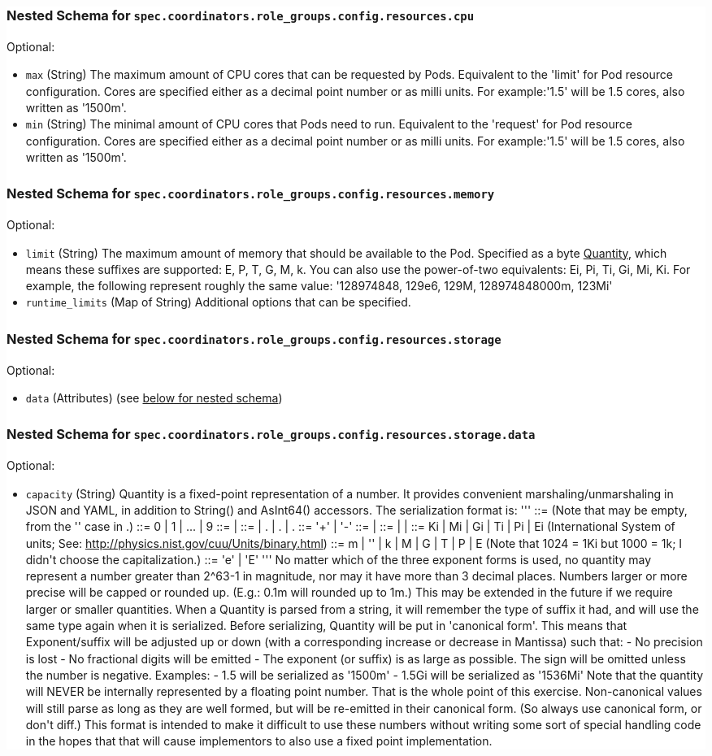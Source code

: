 <a id="nestedatt--spec--coordinators--role_groups--config--resources--cpu"></a>
### Nested Schema for `spec.coordinators.role_groups.config.resources.cpu`

Optional:

- `max` (String) The maximum amount of CPU cores that can be requested by Pods. Equivalent to the 'limit' for Pod resource configuration. Cores are specified either as a decimal point number or as milli units. For example:'1.5' will be 1.5 cores, also written as '1500m'.
- `min` (String) The minimal amount of CPU cores that Pods need to run. Equivalent to the 'request' for Pod resource configuration. Cores are specified either as a decimal point number or as milli units. For example:'1.5' will be 1.5 cores, also written as '1500m'.


<a id="nestedatt--spec--coordinators--role_groups--config--resources--memory"></a>
### Nested Schema for `spec.coordinators.role_groups.config.resources.memory`

Optional:

- `limit` (String) The maximum amount of memory that should be available to the Pod. Specified as a byte [Quantity](https://kubernetes.io/docs/reference/kubernetes-api/common-definitions/quantity/), which means these suffixes are supported: E, P, T, G, M, k. You can also use the power-of-two equivalents: Ei, Pi, Ti, Gi, Mi, Ki. For example, the following represent roughly the same value: '128974848, 129e6, 129M, 128974848000m, 123Mi'
- `runtime_limits` (Map of String) Additional options that can be specified.


<a id="nestedatt--spec--coordinators--role_groups--config--resources--storage"></a>
### Nested Schema for `spec.coordinators.role_groups.config.resources.storage`

Optional:

- `data` (Attributes) (see [below for nested schema](#nestedatt--spec--coordinators--role_groups--config--resources--storage--data))

<a id="nestedatt--spec--coordinators--role_groups--config--resources--storage--data"></a>
### Nested Schema for `spec.coordinators.role_groups.config.resources.storage.data`

Optional:

- `capacity` (String) Quantity is a fixed-point representation of a number. It provides convenient marshaling/unmarshaling in JSON and YAML, in addition to String() and AsInt64() accessors. The serialization format is: ''' <quantity> ::= <signedNumber><suffix> (Note that <suffix> may be empty, from the '' case in <decimalSI>.) <digit> ::= 0 | 1 | ... | 9 <digits> ::= <digit> | <digit><digits> <number> ::= <digits> | <digits>.<digits> | <digits>. | .<digits> <sign> ::= '+' | '-' <signedNumber> ::= <number> | <sign><number> <suffix> ::= <binarySI> | <decimalExponent> | <decimalSI> <binarySI> ::= Ki | Mi | Gi | Ti | Pi | Ei (International System of units; See: http://physics.nist.gov/cuu/Units/binary.html) <decimalSI> ::= m | '' | k | M | G | T | P | E (Note that 1024 = 1Ki but 1000 = 1k; I didn't choose the capitalization.) <decimalExponent> ::= 'e' <signedNumber> | 'E' <signedNumber> ''' No matter which of the three exponent forms is used, no quantity may represent a number greater than 2^63-1 in magnitude, nor may it have more than 3 decimal places. Numbers larger or more precise will be capped or rounded up. (E.g.: 0.1m will rounded up to 1m.) This may be extended in the future if we require larger or smaller quantities. When a Quantity is parsed from a string, it will remember the type of suffix it had, and will use the same type again when it is serialized. Before serializing, Quantity will be put in 'canonical form'. This means that Exponent/suffix will be adjusted up or down (with a corresponding increase or decrease in Mantissa) such that: - No precision is lost - No fractional digits will be emitted - The exponent (or suffix) is as large as possible. The sign will be omitted unless the number is negative. Examples: - 1.5 will be serialized as '1500m' - 1.5Gi will be serialized as '1536Mi' Note that the quantity will NEVER be internally represented by a floating point number. That is the whole point of this exercise. Non-canonical values will still parse as long as they are well formed, but will be re-emitted in their canonical form. (So always use canonical form, or don't diff.) This format is intended to make it difficult to use these numbers without writing some sort of special handling code in the hopes that that will cause implementors to also use a fixed point implementation.